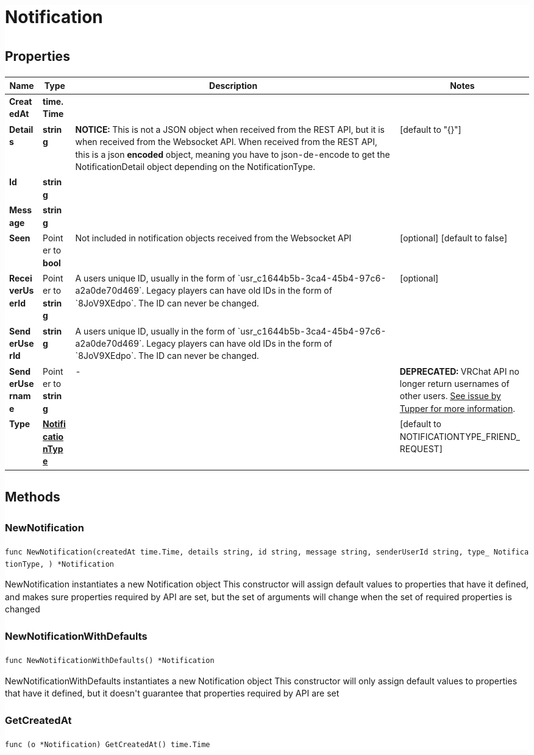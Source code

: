 # Notification

## Properties

Name | Type | Description | Notes
------------ | ------------- | ------------- | -------------
**CreatedAt** | **time.Time** |  | 
**Details** | **string** | **NOTICE:** This is not a JSON object when received from the REST API, but it is when received from the Websocket API. When received from the REST API, this is a json **encoded** object, meaning you have to json-de-encode to get the NotificationDetail object depending on the NotificationType. | [default to "{}"]
**Id** | **string** |  | 
**Message** | **string** |  | 
**Seen** | Pointer to **bool** | Not included in notification objects received from the Websocket API | [optional] [default to false]
**ReceiverUserId** | Pointer to **string** | A users unique ID, usually in the form of &#x60;usr_c1644b5b-3ca4-45b4-97c6-a2a0de70d469&#x60;. Legacy players can have old IDs in the form of &#x60;8JoV9XEdpo&#x60;. The ID can never be changed. | [optional] 
**SenderUserId** | **string** | A users unique ID, usually in the form of &#x60;usr_c1644b5b-3ca4-45b4-97c6-a2a0de70d469&#x60;. Legacy players can have old IDs in the form of &#x60;8JoV9XEdpo&#x60;. The ID can never be changed. | 
**SenderUsername** | Pointer to **string** | -| **DEPRECATED:** VRChat API no longer return usernames of other users. [See issue by Tupper for more information](https://github.com/pypy-vrc/VRCX/issues/429). | [optional] 
**Type** | [**NotificationType**](NotificationType.md) |  | [default to NOTIFICATIONTYPE_FRIEND_REQUEST]

## Methods

### NewNotification

`func NewNotification(createdAt time.Time, details string, id string, message string, senderUserId string, type_ NotificationType, ) *Notification`

NewNotification instantiates a new Notification object
This constructor will assign default values to properties that have it defined,
and makes sure properties required by API are set, but the set of arguments
will change when the set of required properties is changed

### NewNotificationWithDefaults

`func NewNotificationWithDefaults() *Notification`

NewNotificationWithDefaults instantiates a new Notification object
This constructor will only assign default values to properties that have it defined,
but it doesn't guarantee that properties required by API are set

### GetCreatedAt

`func (o *Notification) GetCreatedAt() time.Time`
